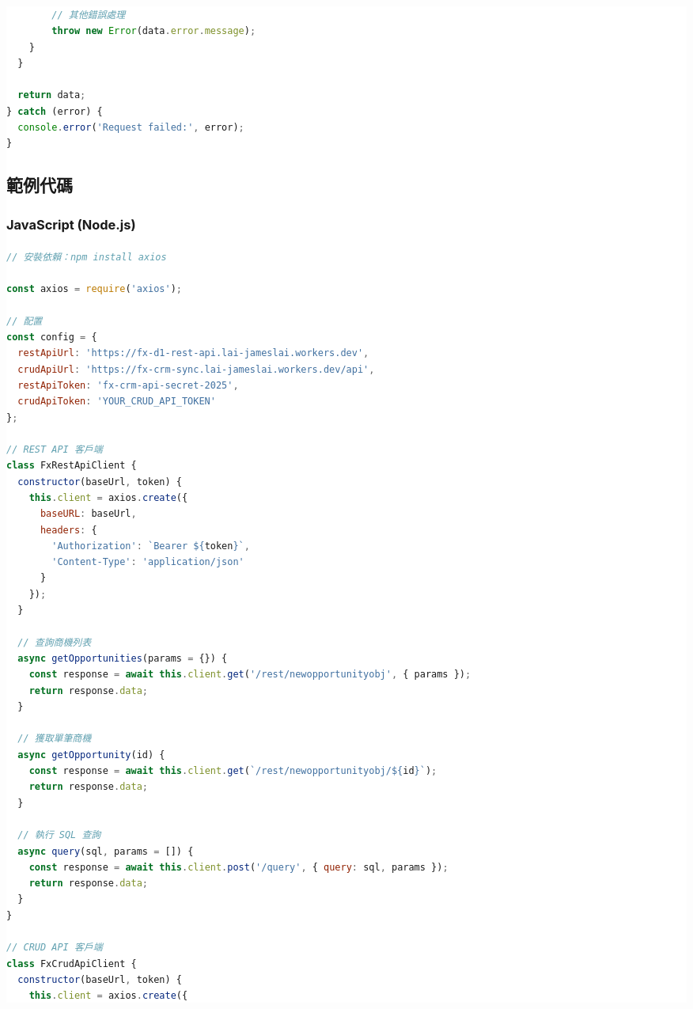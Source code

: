 ```javascript
        // 其他錯誤處理
        throw new Error(data.error.message);
    }
  }
  
  return data;
} catch (error) {
  console.error('Request failed:', error);
}
```

## 範例代碼

### JavaScript (Node.js)

```javascript
// 安裝依賴：npm install axios

const axios = require('axios');

// 配置
const config = {
  restApiUrl: 'https://fx-d1-rest-api.lai-jameslai.workers.dev',
  crudApiUrl: 'https://fx-crm-sync.lai-jameslai.workers.dev/api',
  restApiToken: 'fx-crm-api-secret-2025',
  crudApiToken: 'YOUR_CRUD_API_TOKEN'
};

// REST API 客戶端
class FxRestApiClient {
  constructor(baseUrl, token) {
    this.client = axios.create({
      baseURL: baseUrl,
      headers: {
        'Authorization': `Bearer ${token}`,
        'Content-Type': 'application/json'
      }
    });
  }
  
  // 查詢商機列表
  async getOpportunities(params = {}) {
    const response = await this.client.get('/rest/newopportunityobj', { params });
    return response.data;
  }
  
  // 獲取單筆商機
  async getOpportunity(id) {
    const response = await this.client.get(`/rest/newopportunityobj/${id}`);
    return response.data;
  }
  
  // 執行 SQL 查詢
  async query(sql, params = []) {
    const response = await this.client.post('/query', { query: sql, params });
    return response.data;
  }
}

// CRUD API 客戶端
class FxCrudApiClient {
  constructor(baseUrl, token) {
    this.client = axios.create({
```